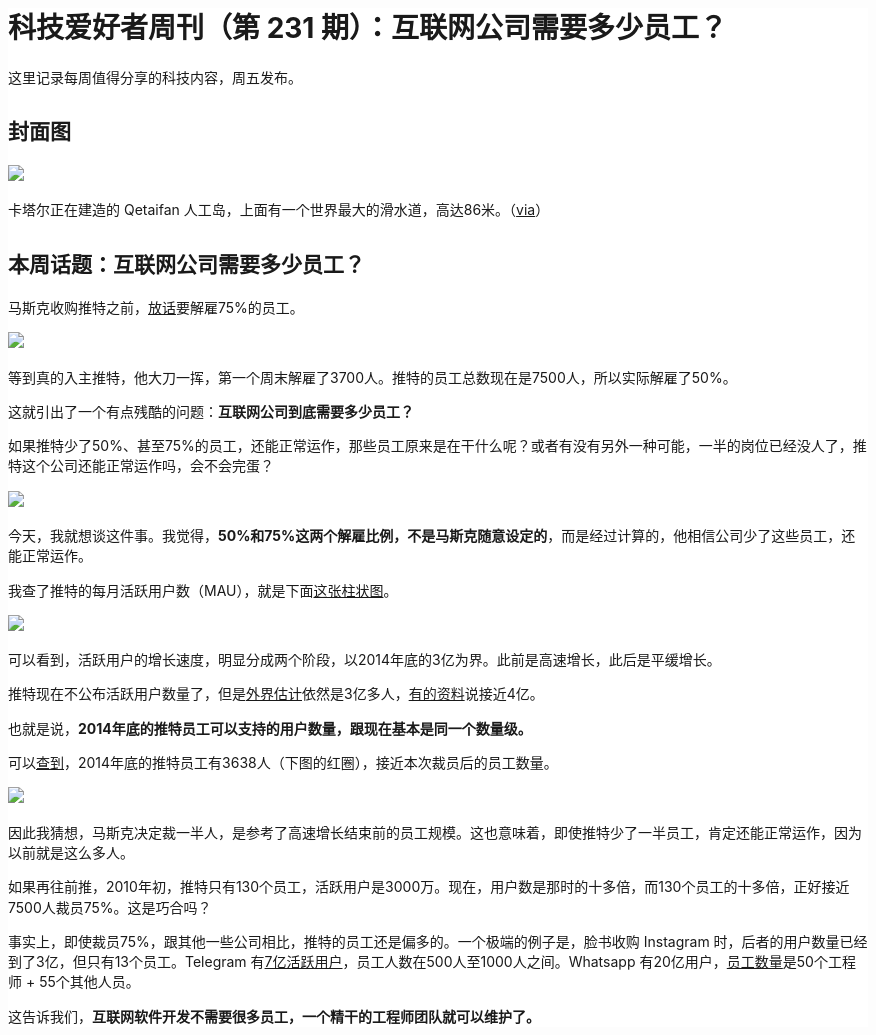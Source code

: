 # 科技爱好者周刊（第 231 期）：互联网公司需要多少员工？

这里记录每周值得分享的科技内容，周五发布。

## 封面图

![](https://cdn.beekka.com/blogimg/asset/202211/bg2022111601.webp)

卡塔尔正在建造的 Qetaifan 人工岛，上面有一个世界最大的滑水道，高达86米。（[via](https://www.themeparx.com/aquatar-water-park-qetaifan-island/?p=29337#post29337)）

## 本周话题：互联网公司需要多少员工？

马斯克收购推特之前，[放话](https://cn.wsj.com/articles/%E6%8A%A5%E9%81%93-%E9%A9%AC%E6%96%AF%E5%85%8B%E8%AE%A1%E5%88%92%E6%94%B6%E8%B4%ADtwitter%E5%90%8E%E8%A3%81%E6%8E%8975-%E5%91%98%E5%B7%A5-11666310405)要解雇75%的员工。

![](https://cdn.beekka.com/blogimg/asset/202211/bg2022111301.webp)

等到真的入主推特，他大刀一挥，第一个周末解雇了3700人。推特的员工总数现在是7500人，所以实际解雇了50%。

这就引出了一个有点残酷的问题：**互联网公司到底需要多少员工？**

如果推特少了50%、甚至75%的员工，还能正常运作，那些员工原来是在干什么呢？或者有没有另外一种可能，一半的岗位已经没人了，推特这个公司还能正常运作吗，会不会完蛋？

![](https://cdn.beekka.com/blogimg/asset/202211/bg2022111302.webp)

今天，我就想谈这件事。我觉得，**50%和75%这两个解雇比例，不是马斯克随意设定的**，而是经过计算的，他相信公司少了这些员工，还能正常运作。

我查了推特的每月活跃用户数（MAU），就是下面[这张柱状图](https://www.statista.com/statistics/282087/number-of-monthly-active-twitter-users/)。

![](https://cdn.beekka.com/blogimg/asset/202211/bg2022111303.webp)

可以看到，活跃用户的增长速度，明显分成两个阶段，以2014年底的3亿为界。此前是高速增长，此后是平缓增长。

推特现在不公布活跃用户数量了，但是[外界估计](https://www.statista.com/statistics/303681/twitter-users-worldwide/)依然是3亿多人，[有的资料](https://backlinko.com/twitter-users)说接近4亿。

也就是说，**2014年底的推特员工可以支持的用户数量，跟现在基本是同一个数量级。**

可以[查到](https://www.statista.com/statistics/272140/employees-of-twitter/)，2014年底的推特员工有3638人（下图的红圈），接近本次裁员后的员工数量。

![](https://cdn.beekka.com/blogimg/asset/202211/bg2022111304.webp)

因此我猜想，马斯克决定裁一半人，是参考了高速增长结束前的员工规模。这也意味着，即使推特少了一半员工，肯定还能正常运作，因为以前就是这么多人。

如果再往前推，2010年初，推特只有130个员工，活跃用户是3000万。现在，用户数是那时的十多倍，而130个员工的十多倍，正好接近7500人裁员75%。这是巧合吗？

事实上，即使裁员75%，跟其他一些公司相比，推特的员工还是偏多的。一个极端的例子是，脸书收购 Instagram 时，后者的用户数量已经到了3亿，但只有13个员工。Telegram 有[7亿活跃用户](https://telegram.org/blog/700-million-and-premium)，员工人数在500人至1000人之间。Whatsapp 有20亿用户，[员工数量](https://webtribunal.net/blog/whatsapp-statistics/)是50个工程师 + 55个其他人员。

这告诉我们，**互联网软件开发不需要很多员工，一个精干的工程师团队就可以维护了。** 

